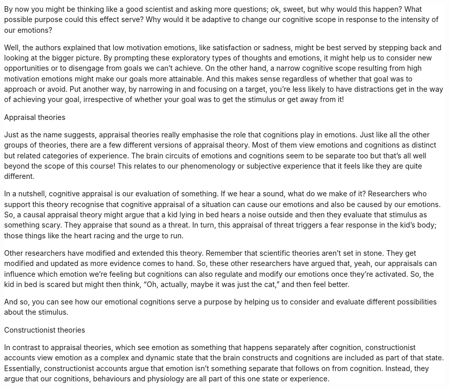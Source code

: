 
By now you might be thinking like a good scientist and asking more questions; ok, sweet, but why would this happen? What possible purpose could this effect serve? Why would it be adaptive to change our cognitive scope in response to the intensity of our emotions?



Well, the authors explained that low motivation emotions, like satisfaction or sadness, might be best served by stepping back and looking at the bigger picture. By prompting these exploratory types of thoughts and emotions, it might help us to consider new opportunities or to disengage from goals we can’t achieve. On the other hand, a narrow cognitive scope resulting from high motivation emotions might make our goals more attainable. And this makes sense regardless of whether that goal was to approach or avoid. Put another way, by narrowing in and focusing on a target, you’re less likely to have distractions get in the way of achieving your goal, irrespective of whether your goal was to get the stimulus or get away from it!





Appraisal theories



Just as the name suggests, appraisal theories really emphasise the role that cognitions play in emotions. Just like all the other groups of theories, there are a few different versions of appraisal theory. Most of them view emotions and cognitions as distinct but related categories of experience. The brain circuits of emotions and cognitions seem to be separate too but that’s all well beyond the scope of this course! This relates to our phenomenology or subjective experience that it feels like they are quite different.



In a nutshell, cognitive appraisal is our evaluation of something. If we hear a sound, what do we make of it? Researchers who support this theory recognise that cognitive appraisal of a situation can cause our emotions and also be caused by our emotions. So, a causal appraisal theory might argue that a kid lying in bed hears a noise outside and then they evaluate that stimulus as something scary. They appraise that sound as a threat. In turn, this appraisal of threat triggers a fear response in the kid’s body; those things like the heart racing and the urge to run. 



Other researchers have modified and extended this theory. Remember that scientific theories aren’t set in stone. They get modified and updated as more evidence comes to hand. So, these other researchers have argued that, yeah, our appraisals can influence which emotion we’re feeling but cognitions can also regulate and modify our emotions once they’re activated. So, the kid in bed is scared but might then think, “Oh, actually, maybe it was just the cat,” and then feel better. 



And so, you can see how our emotional cognitions serve a purpose by helping us to consider and evaluate different possibilities about the stimulus.



Constructionist theories



In contrast to appraisal theories, which see emotion as something that happens separately after cognition, constructionist accounts view emotion as a complex and dynamic state that the brain constructs and cognitions are included as part of that state. Essentially, constructionist accounts argue that emotion isn’t something separate that follows on from cognition. Instead, they argue that our cognitions, behaviours and physiology are all part of this one state or experience.
